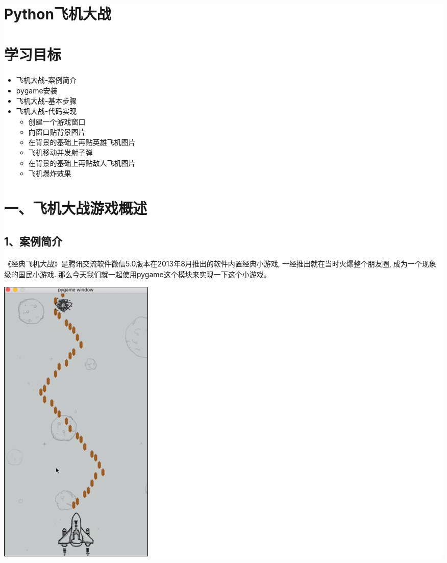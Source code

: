 # Python飞机大战

# 学习目标

- 飞机大战-案例简介
- pygame安装
- 飞机大战-基本步骤
- 飞机大战-代码实现
  - 创建一个游戏窗口
  - 向窗口贴背景图片
  - 在背景的基础上再贴英雄飞机图片
  - 飞机移动并发射子弹
  - 在背景的基础上再贴敌人飞机图片
  - 飞机爆炸效果

# 一、飞机大战游戏概述

## 1、案例简介

《经典飞机大战》是腾讯交流软件微信5.0版本在2013年8月推出的软件内置经典小游戏, 一经推出就在当时火爆整个朋友圈, 成为一个现象级的国民小游戏. 那么今天我们就一起使用pygame这个模块来实现一下这个小游戏。

![image-20211106120800102](media/image-20211106120800102.png)

